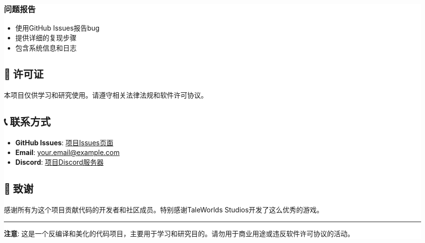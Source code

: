 ### 问题报告
- 使用GitHub Issues报告bug
- 提供详细的复现步骤
- 包含系统信息和日志

## 📄 许可证

本项目仅供学习和研究使用。请遵守相关法律法规和软件许可协议。

## 📞 联系方式

- **GitHub Issues**: [项目Issues页面](https://github.com/yourusername/mountblade-code/issues)
- **Email**: your.email@example.com
- **Discord**: [项目Discord服务器](https://discord.gg/yourinvite)

## 🎉 致谢

感谢所有为这个项目贡献代码的开发者和社区成员。特别感谢TaleWorlds Studios开发了这么优秀的游戏。

---

**注意**: 这是一个反编译和美化的代码项目，主要用于学习和研究目的。请勿用于商业用途或违反软件许可协议的活动。